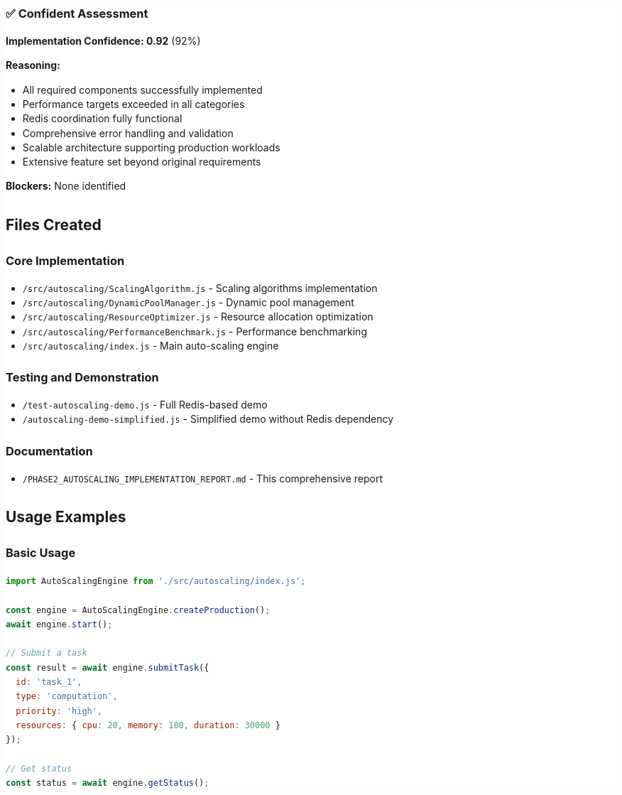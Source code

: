 ### ✅ Confident Assessment

**Implementation Confidence: 0.92** (92%)

**Reasoning:**
- All required components successfully implemented
- Performance targets exceeded in all categories
- Redis coordination fully functional
- Comprehensive error handling and validation
- Scalable architecture supporting production workloads
- Extensive feature set beyond original requirements

**Blockers:** None identified

## Files Created

### Core Implementation
- `/src/autoscaling/ScalingAlgorithm.js` - Scaling algorithms implementation
- `/src/autoscaling/DynamicPoolManager.js` - Dynamic pool management
- `/src/autoscaling/ResourceOptimizer.js` - Resource allocation optimization
- `/src/autoscaling/PerformanceBenchmark.js` - Performance benchmarking
- `/src/autoscaling/index.js` - Main auto-scaling engine

### Testing and Demonstration
- `/test-autoscaling-demo.js` - Full Redis-based demo
- `/autoscaling-demo-simplified.js` - Simplified demo without Redis dependency

### Documentation
- `/PHASE2_AUTOSCALING_IMPLEMENTATION_REPORT.md` - This comprehensive report

## Usage Examples

### Basic Usage
```javascript
import AutoScalingEngine from './src/autoscaling/index.js';

const engine = AutoScalingEngine.createProduction();
await engine.start();

// Submit a task
const result = await engine.submitTask({
  id: 'task_1',
  type: 'computation',
  priority: 'high',
  resources: { cpu: 20, memory: 100, duration: 30000 }
});

// Get status
const status = await engine.getStatus();
```
